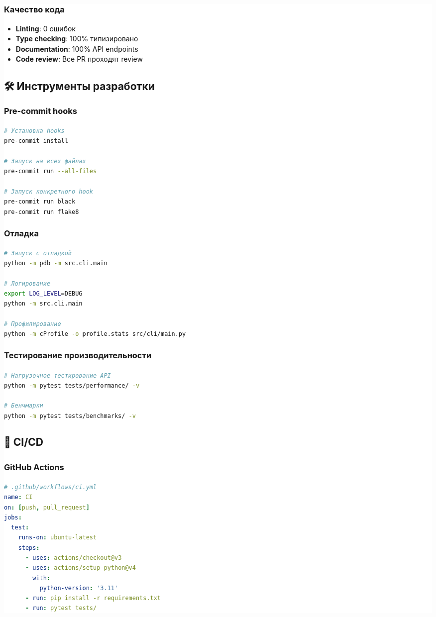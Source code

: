 ### Качество кода
- **Linting**: 0 ошибок
- **Type checking**: 100% типизировано
- **Documentation**: 100% API endpoints
- **Code review**: Все PR проходят review

## 🛠️ Инструменты разработки

### Pre-commit hooks

```bash
# Установка hooks
pre-commit install

# Запуск на всех файлах
pre-commit run --all-files

# Запуск конкретного hook
pre-commit run black
pre-commit run flake8
```

### Отладка

```bash
# Запуск с отладкой
python -m pdb -m src.cli.main

# Логирование
export LOG_LEVEL=DEBUG
python -m src.cli.main

# Профилирование
python -m cProfile -o profile.stats src/cli/main.py
```

### Тестирование производительности

```bash
# Нагрузочное тестирование API
python -m pytest tests/performance/ -v

# Бенчмарки
python -m pytest tests/benchmarks/ -v
```

## 🔄 CI/CD

### GitHub Actions

```yaml
# .github/workflows/ci.yml
name: CI
on: [push, pull_request]
jobs:
  test:
    runs-on: ubuntu-latest
    steps:
      - uses: actions/checkout@v3
      - uses: actions/setup-python@v4
        with:
          python-version: '3.11'
      - run: pip install -r requirements.txt
      - run: pytest tests/
```